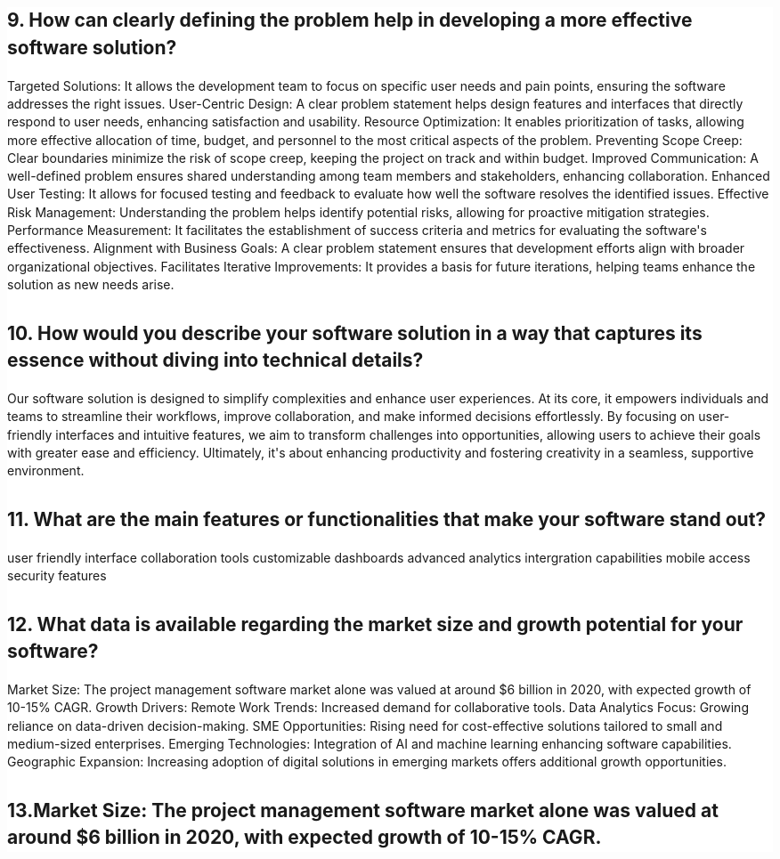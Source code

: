 ## 9. How can clearly defining the problem help in developing a more effective software solution?
Targeted Solutions: It allows the development team to focus on specific user needs and pain points, ensuring the software addresses the right issues.
User-Centric Design: A clear problem statement helps design features and interfaces that directly respond to user needs, enhancing satisfaction and usability.
Resource Optimization: It enables prioritization of tasks, allowing more effective allocation of time, budget, and personnel to the most critical aspects of the problem.
Preventing Scope Creep: Clear boundaries minimize the risk of scope creep, keeping the project on track and within budget.
Improved Communication: A well-defined problem ensures shared understanding among team members and stakeholders, enhancing collaboration.
Enhanced User Testing: It allows for focused testing and feedback to evaluate how well the software resolves the identified issues.
Effective Risk Management: Understanding the problem helps identify potential risks, allowing for proactive mitigation strategies.
Performance Measurement: It facilitates the establishment of success criteria and metrics for evaluating the software's effectiveness.
Alignment with Business Goals: A clear problem statement ensures that development efforts align with broader organizational objectives.
Facilitates Iterative Improvements: It provides a basis for future iterations, helping teams enhance the solution as new needs arise.

## 10. How would you describe your software solution in a way that captures its essence without diving into technical details?
Our software solution is designed to simplify complexities and enhance user experiences. At its core, it empowers individuals and teams to streamline their workflows, improve collaboration, and make informed decisions effortlessly. By focusing on user-friendly interfaces and intuitive features, we aim to transform challenges into opportunities, allowing users to achieve their goals with greater ease and efficiency. Ultimately, it's about enhancing productivity and fostering creativity in a seamless, supportive environment.

## 11. What are the main features or functionalities that make your software stand out?
user friendly interface
collaboration tools
customizable dashboards
advanced analytics
intergration capabilities
mobile access
security features

## 12. What data is available regarding the market size and growth potential for your software?
Market Size: The project management software market alone was valued at around $6 billion in 2020, with expected growth of 10-15% CAGR.
Growth Drivers:
Remote Work Trends: Increased demand for collaborative tools.
Data Analytics Focus: Growing reliance on data-driven decision-making.
SME Opportunities: Rising need for cost-effective solutions tailored to small and medium-sized enterprises.
Emerging Technologies: Integration of AI and machine learning enhancing software capabilities.
Geographic Expansion: Increasing adoption of digital solutions in emerging markets offers additional growth opportunities.
## 13.Market Size: The project management software market alone was valued at around $6 billion in 2020, with expected growth of 10-15% CAGR.
